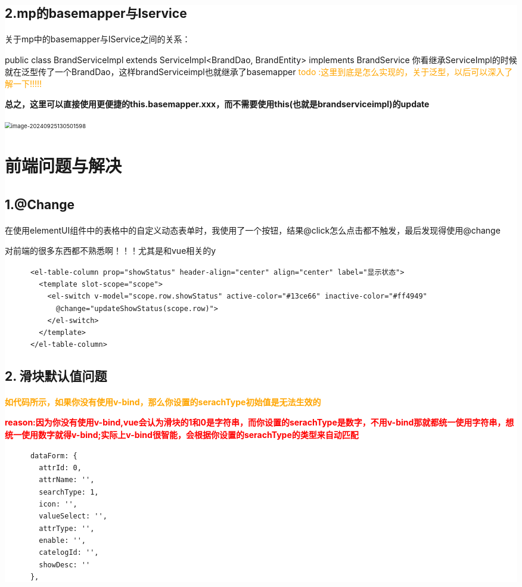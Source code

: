 

## 2.mp的basemapper与Iservice

关于mp中的basemapper与IService之间的关系：

public class BrandServiceImpl extends ServiceImpl<BrandDao, BrandEntity> implements BrandService
你看继承ServiceImpl的时候就在泛型传了一个BrandDao，这样brandServiceimpl也就继承了basemapper
<font color='orange'>todo :这里到底是怎么实现的，关于泛型，以后可以深入了解一下!!!!!</font>



**总之，这里可以直接使用更便捷的this.basemapper.xxx，而不需要使用this(也就是brandserviceimpl)的update**

<img src="C:\Users\赵联城\AppData\Roaming\Typora\typora-user-images\image-20240925130501598.png" alt="image-20240925130501598" style="zoom: 67%;" />













# 前端问题与解决





## 1.@Change

在使用elementUI组件中的表格中的自定义动态表单时，我使用了一个按钮，结果@click怎么点击都不触发，最后发现得使用@change

对前端的很多东西都不熟悉啊！！！尤其是和vue相关的y

```
      <el-table-column prop="showStatus" header-align="center" align="center" label="显示状态">
        <template slot-scope="scope">
          <el-switch v-model="scope.row.showStatus" active-color="#13ce66" inactive-color="#ff4949"
            @change="updateShowStatus(scope.row)">
          </el-switch>
        </template>
      </el-table-column>
```



## 2. 滑块默认值问题

**<font color='orange'>如代码所示，如果你没有使用v-bind，那么你设置的serachType初始值是无法生效的</font>**

<font color='red'>**reason:因为你没有使用v-bind,vue会认为滑块的1和0是字符串，而你设置的serachType是数字，不用v-bind那就都统一使用字符串，想统一使用数字就得v-bind;实际上v-bind很智能，会根据你设置的serachType的类型来自动匹配**</font>

```
      dataForm: {
        attrId: 0,
        attrName: '',
        searchType: 1,
        icon: '',
        valueSelect: '',
        attrType: '',
        enable: '',
        catelogId: '',
        showDesc: ''
      },
```

